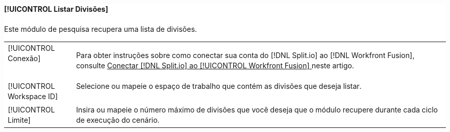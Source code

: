#### [!UICONTROL Listar Divisões]

Este módulo de pesquisa recupera uma lista de divisões.

<table style="table-layout:auto"> 
 <col> 
 <col> 
 <tbody> 
  <tr> 
   <td role="rowheader">[!UICONTROL Conexão]</td> 
   <td> <p>Para obter instruções sobre como conectar sua conta do [!DNL Split.io] ao [!DNL Workfront Fusion], consulte <a href="#connect-split-io-to-workfront-fusion" class="MCXref xref">Conectar [!DNL Split.io] ao [!UICONTROL Workfront Fusion] </a> neste artigo.</p> </td> 
  </tr> 
  <tr> 
   <td role="rowheader">[!UICONTROL Workspace ID]</td> 
   <td>Selecione ou mapeie o espaço de trabalho que contém as divisões que deseja listar.</td> 
  </tr> 
  <tr> 
   <td role="rowheader">[!UICONTROL Limite]</td> 
   <td>Insira ou mapeie o número máximo de divisões que você deseja que o módulo recupere durante cada ciclo de execução do cenário.</td> 
  </tr> 
 </tbody> 
</table>
